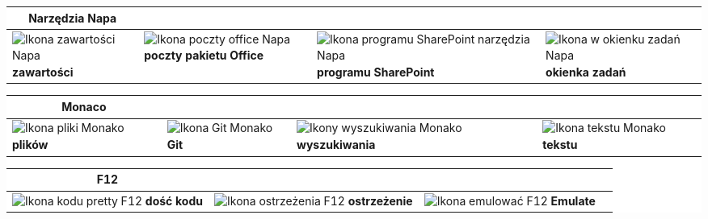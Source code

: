 |Narzędzia Napa||||
|----------|-|-|-|
|![Ikona zawartości Napa](../../extensibility/ux-guidelines/media/0405-53-napacontent.png "0405 53_NapaContent") **zawartości**|![Ikona poczty office Napa](../../extensibility/ux-guidelines/media/0405-54-napaofficemail.png "0405 54_NapaOfficeMail") **poczty pakietu Office**|![Ikona programu SharePoint narzędzia Napa](../../extensibility/ux-guidelines/media/0405-55-napasharepoint.png "0405 55_NapaSharePoint") **programu SharePoint**|![Ikona w okienku zadań Napa](../../extensibility/ux-guidelines/media/0405-56-napataskpane.png "0405 56_NapaTaskPane") **okienka zadań**|

|Monaco||||
|------------|-|-|-|
|![Ikona pliki Monako](../../extensibility/ux-guidelines/media/0405-57-monacofiles.png "0405 57_MonacoFiles") **plików**|![Ikona Git Monako](../../extensibility/ux-guidelines/media/0405-58-monacogit.png "0405 58_MonacoGit") **Git**|![Ikony wyszukiwania Monako](../../extensibility/ux-guidelines/media/0405-59-monacosearch.png "0405 59_MonacoSearch") **wyszukiwania**|![Ikona tekstu Monako](../../extensibility/ux-guidelines/media/0405-60-monacotext.png "0405 60_MonacoText") **tekstu**|

|F12||||
|---------|-|-|-|
|![Ikona kodu pretty F12](../../extensibility/ux-guidelines/media/0405-61-f12prettycode.png "0405 61_F12PrettyCode") **dość kodu**|![Ikona ostrzeżenia F12](../../extensibility/ux-guidelines/media/0405-62-f12warning.png "0405 62_F12Warning") **ostrzeżenie**|![Ikona emulować F12](../../extensibility/ux-guidelines/media/0405-63-f12emulate.png "0405 63_F12Emulate") **Emulate**|
